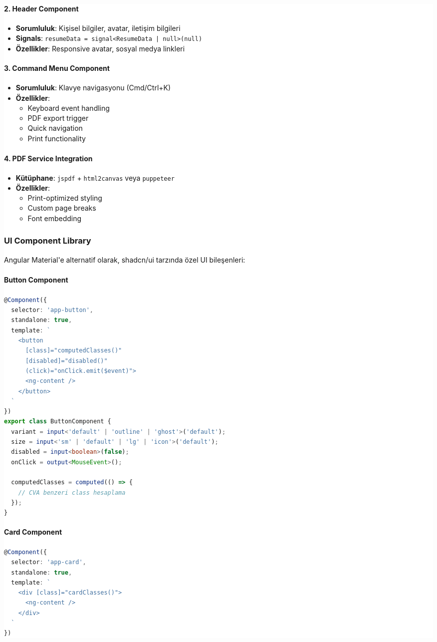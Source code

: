 #### 2. Header Component
- **Sorumluluk**: Kişisel bilgiler, avatar, iletişim bilgileri
- **Signals**: `resumeData = signal<ResumeData | null>(null)`
- **Özellikler**: Responsive avatar, sosyal medya linkleri

#### 3. Command Menu Component
- **Sorumluluk**: Klavye navigasyonu (Cmd/Ctrl+K)
- **Özellikler**: 
  - Keyboard event handling
  - PDF export trigger
  - Quick navigation
  - Print functionality

#### 4. PDF Service Integration
- **Kütüphane**: `jspdf` + `html2canvas` veya `puppeteer`
- **Özellikler**: 
  - Print-optimized styling
  - Custom page breaks
  - Font embedding

### UI Component Library

Angular Material'e alternatif olarak, shadcn/ui tarzında özel UI bileşenleri:

#### Button Component
```typescript
@Component({
  selector: 'app-button',
  standalone: true,
  template: `
    <button 
      [class]="computedClasses()"
      [disabled]="disabled()"
      (click)="onClick.emit($event)">
      <ng-content />
    </button>
  `
})
export class ButtonComponent {
  variant = input<'default' | 'outline' | 'ghost'>('default');
  size = input<'sm' | 'default' | 'lg' | 'icon'>('default');
  disabled = input<boolean>(false);
  onClick = output<MouseEvent>();
  
  computedClasses = computed(() => {
    // CVA benzeri class hesaplama
  });
}
```

#### Card Component
```typescript
@Component({
  selector: 'app-card',
  standalone: true,
  template: `
    <div [class]="cardClasses()">
      <ng-content />
    </div>
  `
})
```
